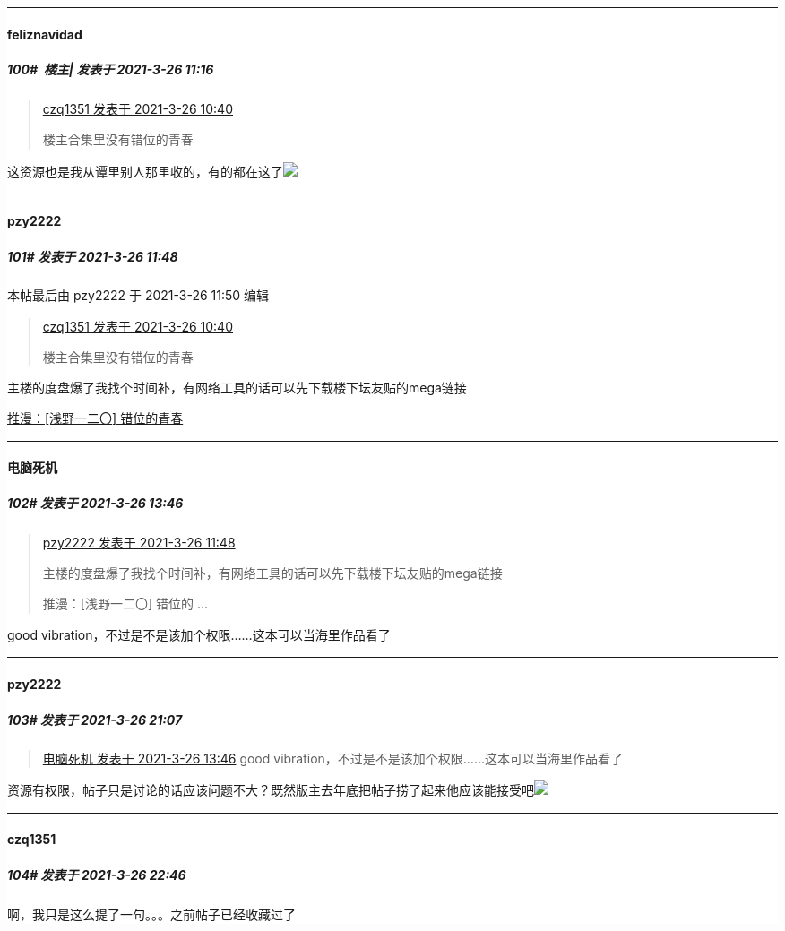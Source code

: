 *****

####  feliznavidad  
##### 100#         楼主| 发表于 2021-3-26 11:16

<blockquote><a href="httphttps://bbs.saraba1st.com/2b/forum.php?mod=redirect&amp;goto=findpost&amp;pid=50737400&amp;ptid=1994316" target="_blank">czq1351 发表于 2021-3-26 10:40</a>

楼主合集里没有错位的青春</blockquote>
这资源也是我从谭里别人那里收的，有的都在这了<img src="https://static.saraba1st.com/image/smiley/face2017/093.png" referrerpolicy="no-referrer">

*****

####  pzy2222  
##### 101#       发表于 2021-3-26 11:48

 本帖最后由 pzy2222 于 2021-3-26 11:50 编辑 
<blockquote><a href="httphttps://bbs.saraba1st.com/2b/forum.php?mod=redirect&amp;goto=findpost&amp;pid=50737400&amp;ptid=1994316" target="_blank">czq1351 发表于 2021-3-26 10:40</a>

楼主合集里没有错位的青春</blockquote>
主楼的度盘爆了我找个时间补，有网络工具的话可以先下载楼下坛友贴的mega链接

[推漫：[浅野一二〇] 错位的青春](https://bbs.saraba1st.com/2b/thread-1816608-1-1.html)

*****

####  电脑死机  
##### 102#       发表于 2021-3-26 13:46

<blockquote><a href="httphttps://bbs.saraba1st.com/2b/forum.php?mod=redirect&amp;goto=findpost&amp;pid=50738221&amp;ptid=1994316" target="_blank">pzy2222 发表于 2021-3-26 11:48</a>

主楼的度盘爆了我找个时间补，有网络工具的话可以先下载楼下坛友贴的mega链接

推漫：[浅野一二〇] 错位的 ...</blockquote>
good vibration，不过是不是该加个权限……这本可以当海里作品看了

*****

####  pzy2222  
##### 103#       发表于 2021-3-26 21:07

<blockquote><a href="httphttps://bbs.saraba1st.com/2b/forum.php?mod=redirect&amp;goto=findpost&amp;pid=50739562&amp;ptid=1994316" target="_blank">电脑死机 发表于 2021-3-26 13:46</a>
good vibration，不过是不是该加个权限……这本可以当海里作品看了</blockquote>
资源有权限，帖子只是讨论的话应该问题不大？既然版主去年底把帖子捞了起来他应该能接受吧<img src="https://static.saraba1st.com/image/smiley/face2017/025.png" referrerpolicy="no-referrer">

*****

####  czq1351  
##### 104#       发表于 2021-3-26 22:46

啊，我只是这么提了一句。。。之前帖子已经收藏过了

